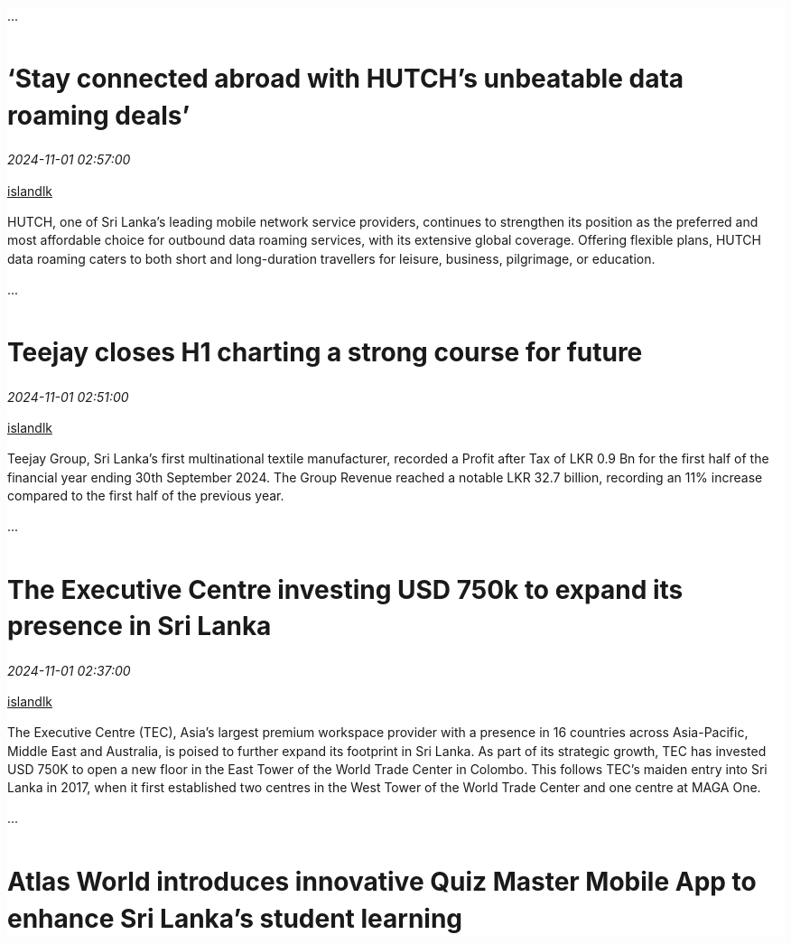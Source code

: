 ...



# ‘Stay connected abroad with HUTCH’s unbeatable data roaming deals’

*2024-11-01 02:57:00*

[islandlk](http://island.lk/stay-connected-abroad-with-hutchs-unbeatable-data-roaming-deals/)

HUTCH, one of Sri Lanka’s leading mobile network service providers, continues to strengthen its position as the preferred and most affordable choice for outbound data roaming services, with its extensive global coverage. Offering flexible plans, HUTCH data roaming caters to both short and long-duration travellers for leisure, business, pilgrimage, or education.

...



# Teejay closes H1 charting a strong course for future

*2024-11-01 02:51:00*

[islandlk](http://island.lk/teejay-closes-h1-charting-a-strong-course-for-future/)

Teejay Group, Sri Lanka’s first multinational textile manufacturer, recorded a Profit after Tax of LKR 0.9 Bn for the first half of the financial year ending 30th September 2024. The Group Revenue reached a notable LKR 32.7 billion, recording an 11% increase compared to the first half of the previous year.

...



# The Executive Centre investing USD 750k to expand its presence in Sri Lanka

*2024-11-01 02:37:00*

[islandlk](http://island.lk/the-executive-centre-investing-usd-750k-to-expand-its-presence-in-sri-lanka/)

The Executive Centre (TEC), Asia’s largest premium workspace provider with a presence in 16 countries across Asia-Pacific, Middle East and Australia, is poised to further expand its footprint in Sri Lanka. As part of its strategic growth, TEC has invested USD 750K to open a new floor in the East Tower of the World Trade Center in Colombo. This follows TEC’s maiden entry into Sri Lanka in 2017, when it first established two centres in the West Tower of the World Trade Center and one centre at MAGA One.

...



# Atlas World introduces innovative Quiz Master Mobile App to enhance Sri Lanka’s student learning
